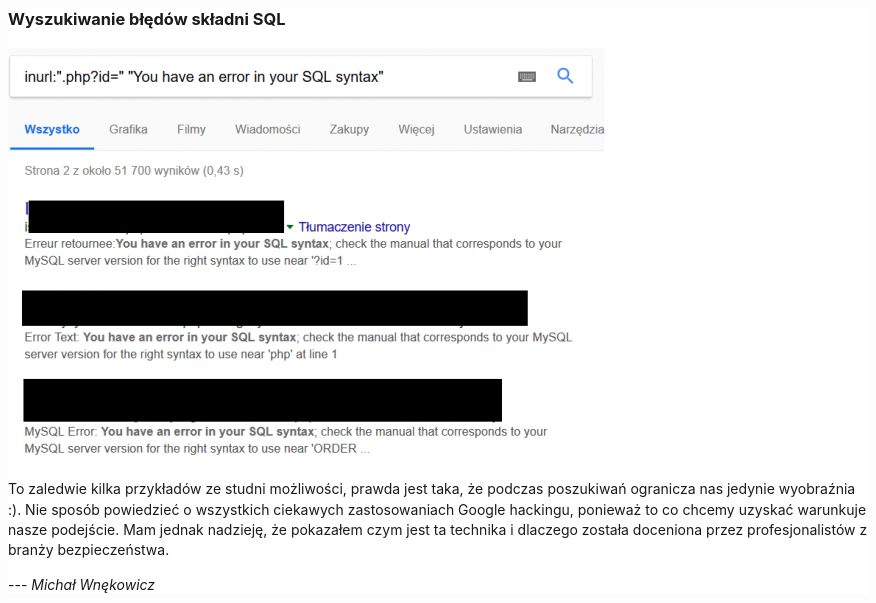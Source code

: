 ### **Wyszukiwanie błędów składni SQL**

![](../../../../.gitbook/assets/6ccbdf74-834a-404a-ab2d-7e5706bd026b/0e40297c.png)

To zaledwie kilka przykładów ze studni możliwości, prawda jest taka, że podczas poszukiwań ogranicza nas jedynie wyobraźnia :). Nie sposób powiedzieć o wszystkich ciekawych zastosowaniach Google hackingu, ponieważ to co chcemy uzyskać warunkuje nasze podejście. Mam jednak nadzieję, że pokazałem czym jest ta technika i dlaczego została doceniona przez profesjonalistów z branży bezpieczeństwa.

--- *Michał Wnękowicz*
